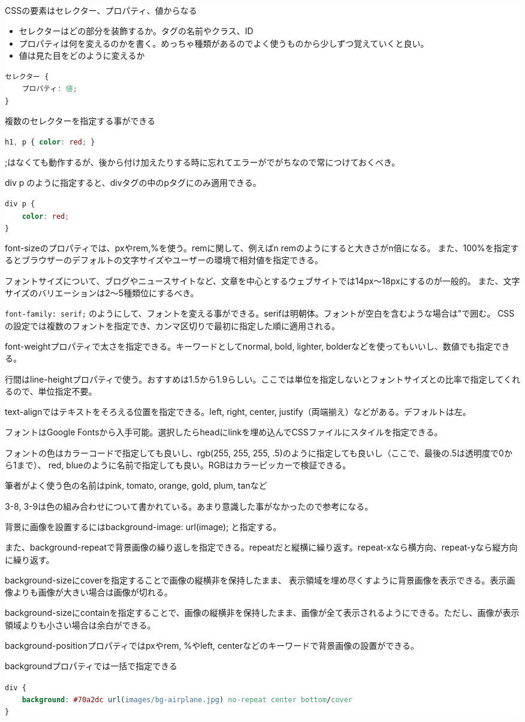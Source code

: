 CSSの要素はセレクター、プロパティ、値からなる
- セレクターはどの部分を装飾するか。タグの名前やクラス、ID
- プロパティは何を変えるのかを書く。めっちゃ種類があるのでよく使うものから少しずつ覚えていくと良い。
- 値は見た目をどのように変えるか
```CSS
セレクター {
    プロパティ: 値;
}
```

複数のセレクターを指定する事ができる
```CSS
h1, p { color: red; }
```

;はなくても動作するが、後から付け加えたりする時に忘れてエラーがでがちなので常につけておくべき。

div p のように指定すると、divタグの中のpタグにのみ適用できる。
```CSS
div p {
    color: red;
}
```

font-sizeのプロパティでは、pxやrem,%を使う。remに関して、例えばn remのようにすると大きさがn倍になる。
また、100%を指定するとブラウザーのデフォルトの文字サイズやユーザーの環境で相対値を指定できる。

フォントサイズについて、ブログやニュースサイトなど、文章を中心とするウェブサイトでは14px〜18pxにするのが一般的。
また、文字サイズのバリエーションは2〜5種類位にするべき。

`font-family: serif;` のようにして、フォントを変える事ができる。serifは明朝体。フォントが空白を含むような場合は"で囲む。
CSSの設定では複数のフォントを指定でき、カンマ区切りで最初に指定した順に適用される。

font-weightプロパティで太さを指定できる。キーワードとしてnormal, bold, lighter, bolderなどを使ってもいいし、数値でも指定できる。

行間はline-heightプロパティで使う。おすすめは1.5から1.9らしい。ここでは単位を指定しないとフォントサイズとの比率で指定してくれるので、単位指定不要。

text-alignではテキストをそろえる位置を指定できる。left, right, center, justify（両端揃え）などがある。デフォルトは左。

フォントはGoogle Fontsから入手可能。選択したらheadにlinkを埋め込んでCSSファイルにスタイルを指定できる。

フォントの色はカラーコードで指定しても良いし、rgb(255, 255, 255, .5)のように指定しても良いし（ここで、最後の.5は透明度で0から1まで）、
red, blueのように名前で指定しても良い。RGBはカラーピッカーで検証できる。

筆者がよく使う色の名前はpink, tomato, orange, gold, plum, tanなど

3-8, 3-9は色の組み合わせについて書かれている。あまり意識した事がなかったので参考になる。

背景に画像を設置するにはbackground-image: url(image); と指定する。

また、background-repeatで背景画像の繰り返しを指定できる。repeatだと縦横に繰り返す。repeat-xなら横方向、repeat-yなら縦方向に繰り返す。

background-sizeにcoverを指定することで画像の縦横非を保持したまま、
表示領域を埋め尽くすように背景画像を表示できる。表示画像よりも画像が大きい場合は画像が切れる。

background-sizeにcontainを指定することで、画像の縦横非を保持したまま、画像が全て表示されるようにできる。ただし、画像が表示領域よりも小さい場合は余白ができる。

background-positionプロパティではpxやrem, %やleft, centerなどのキーワードで背景画像の設置ができる。

backgroundプロパティでは一括で指定できる
```CSS
div {
    background: #70a2dc url(images/bg-airplane.jpg) no-repeat center bottom/cover
}
```
